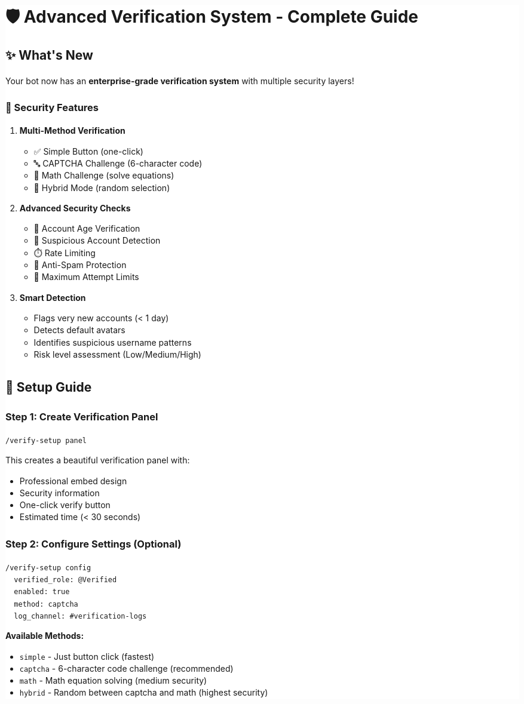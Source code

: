 # 🛡️ Advanced Verification System - Complete Guide

## ✨ What's New

Your bot now has an **enterprise-grade verification system** with multiple security layers!

### **🔐 Security Features**

1. **Multi-Method Verification**
   - ✅ Simple Button (one-click)
   - 🔤 CAPTCHA Challenge (6-character code)
   - 🧮 Math Challenge (solve equations)
   - 🎲 Hybrid Mode (random selection)

2. **Advanced Security Checks**
   - 📅 Account Age Verification
   - 🤖 Suspicious Account Detection
   - ⏱️ Rate Limiting
   - 🚫 Anti-Spam Protection
   - 🎯 Maximum Attempt Limits

3. **Smart Detection**
   - Flags very new accounts (< 1 day)
   - Detects default avatars
   - Identifies suspicious username patterns
   - Risk level assessment (Low/Medium/High)

## 🚀 Setup Guide

### **Step 1: Create Verification Panel**

```
/verify-setup panel
```

This creates a beautiful verification panel with:
- Professional embed design
- Security information
- One-click verify button
- Estimated time (< 30 seconds)

### **Step 2: Configure Settings (Optional)**

```
/verify-setup config
  verified_role: @Verified
  enabled: true
  method: captcha
  log_channel: #verification-logs
```

**Available Methods:**
- `simple` - Just button click (fastest)
- `captcha` - 6-character code challenge (recommended)
- `math` - Math equation solving (medium security)
- `hybrid` - Random between captcha and math (highest security)
